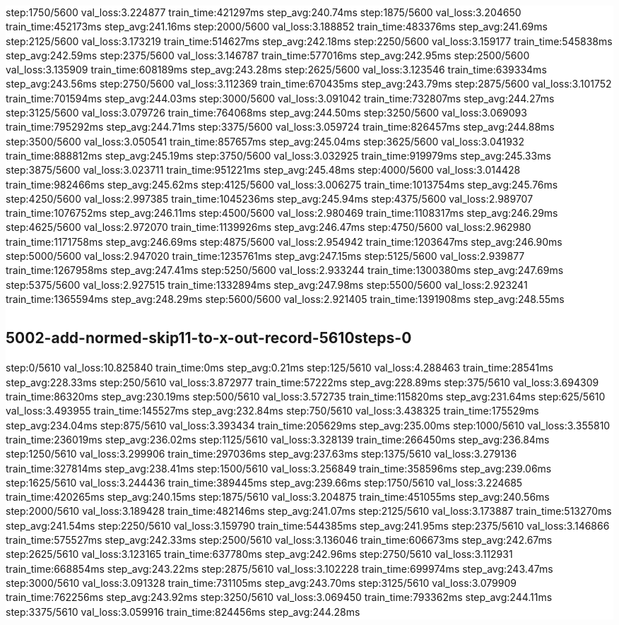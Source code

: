 step:1750/5600 val_loss:3.224877 train_time:421297ms step_avg:240.74ms
step:1875/5600 val_loss:3.204650 train_time:452173ms step_avg:241.16ms
step:2000/5600 val_loss:3.188852 train_time:483376ms step_avg:241.69ms
step:2125/5600 val_loss:3.173219 train_time:514627ms step_avg:242.18ms
step:2250/5600 val_loss:3.159177 train_time:545838ms step_avg:242.59ms
step:2375/5600 val_loss:3.146787 train_time:577016ms step_avg:242.95ms
step:2500/5600 val_loss:3.135909 train_time:608189ms step_avg:243.28ms
step:2625/5600 val_loss:3.123546 train_time:639334ms step_avg:243.56ms
step:2750/5600 val_loss:3.112369 train_time:670435ms step_avg:243.79ms
step:2875/5600 val_loss:3.101752 train_time:701594ms step_avg:244.03ms
step:3000/5600 val_loss:3.091042 train_time:732807ms step_avg:244.27ms
step:3125/5600 val_loss:3.079726 train_time:764068ms step_avg:244.50ms
step:3250/5600 val_loss:3.069093 train_time:795292ms step_avg:244.71ms
step:3375/5600 val_loss:3.059724 train_time:826457ms step_avg:244.88ms
step:3500/5600 val_loss:3.050541 train_time:857657ms step_avg:245.04ms
step:3625/5600 val_loss:3.041932 train_time:888812ms step_avg:245.19ms
step:3750/5600 val_loss:3.032925 train_time:919979ms step_avg:245.33ms
step:3875/5600 val_loss:3.023711 train_time:951221ms step_avg:245.48ms
step:4000/5600 val_loss:3.014428 train_time:982466ms step_avg:245.62ms
step:4125/5600 val_loss:3.006275 train_time:1013754ms step_avg:245.76ms
step:4250/5600 val_loss:2.997385 train_time:1045236ms step_avg:245.94ms
step:4375/5600 val_loss:2.989707 train_time:1076752ms step_avg:246.11ms
step:4500/5600 val_loss:2.980469 train_time:1108317ms step_avg:246.29ms
step:4625/5600 val_loss:2.972070 train_time:1139926ms step_avg:246.47ms
step:4750/5600 val_loss:2.962980 train_time:1171758ms step_avg:246.69ms
step:4875/5600 val_loss:2.954942 train_time:1203647ms step_avg:246.90ms
step:5000/5600 val_loss:2.947020 train_time:1235761ms step_avg:247.15ms
step:5125/5600 val_loss:2.939877 train_time:1267958ms step_avg:247.41ms
step:5250/5600 val_loss:2.933244 train_time:1300380ms step_avg:247.69ms
step:5375/5600 val_loss:2.927515 train_time:1332894ms step_avg:247.98ms
step:5500/5600 val_loss:2.923241 train_time:1365594ms step_avg:248.29ms
step:5600/5600 val_loss:2.921405 train_time:1391908ms step_avg:248.55ms

## 5002-add-normed-skip11-to-x-out-record-5610steps-0

step:0/5610 val_loss:10.825840 train_time:0ms step_avg:0.21ms
step:125/5610 val_loss:4.288463 train_time:28541ms step_avg:228.33ms
step:250/5610 val_loss:3.872977 train_time:57222ms step_avg:228.89ms
step:375/5610 val_loss:3.694309 train_time:86320ms step_avg:230.19ms
step:500/5610 val_loss:3.572735 train_time:115820ms step_avg:231.64ms
step:625/5610 val_loss:3.493955 train_time:145527ms step_avg:232.84ms
step:750/5610 val_loss:3.438325 train_time:175529ms step_avg:234.04ms
step:875/5610 val_loss:3.393434 train_time:205629ms step_avg:235.00ms
step:1000/5610 val_loss:3.355810 train_time:236019ms step_avg:236.02ms
step:1125/5610 val_loss:3.328139 train_time:266450ms step_avg:236.84ms
step:1250/5610 val_loss:3.299906 train_time:297036ms step_avg:237.63ms
step:1375/5610 val_loss:3.279136 train_time:327814ms step_avg:238.41ms
step:1500/5610 val_loss:3.256849 train_time:358596ms step_avg:239.06ms
step:1625/5610 val_loss:3.244436 train_time:389445ms step_avg:239.66ms
step:1750/5610 val_loss:3.224685 train_time:420265ms step_avg:240.15ms
step:1875/5610 val_loss:3.204875 train_time:451055ms step_avg:240.56ms
step:2000/5610 val_loss:3.189428 train_time:482146ms step_avg:241.07ms
step:2125/5610 val_loss:3.173887 train_time:513270ms step_avg:241.54ms
step:2250/5610 val_loss:3.159790 train_time:544385ms step_avg:241.95ms
step:2375/5610 val_loss:3.146866 train_time:575527ms step_avg:242.33ms
step:2500/5610 val_loss:3.136046 train_time:606673ms step_avg:242.67ms
step:2625/5610 val_loss:3.123165 train_time:637780ms step_avg:242.96ms
step:2750/5610 val_loss:3.112931 train_time:668854ms step_avg:243.22ms
step:2875/5610 val_loss:3.102228 train_time:699974ms step_avg:243.47ms
step:3000/5610 val_loss:3.091328 train_time:731105ms step_avg:243.70ms
step:3125/5610 val_loss:3.079909 train_time:762256ms step_avg:243.92ms
step:3250/5610 val_loss:3.069450 train_time:793362ms step_avg:244.11ms
step:3375/5610 val_loss:3.059916 train_time:824456ms step_avg:244.28ms